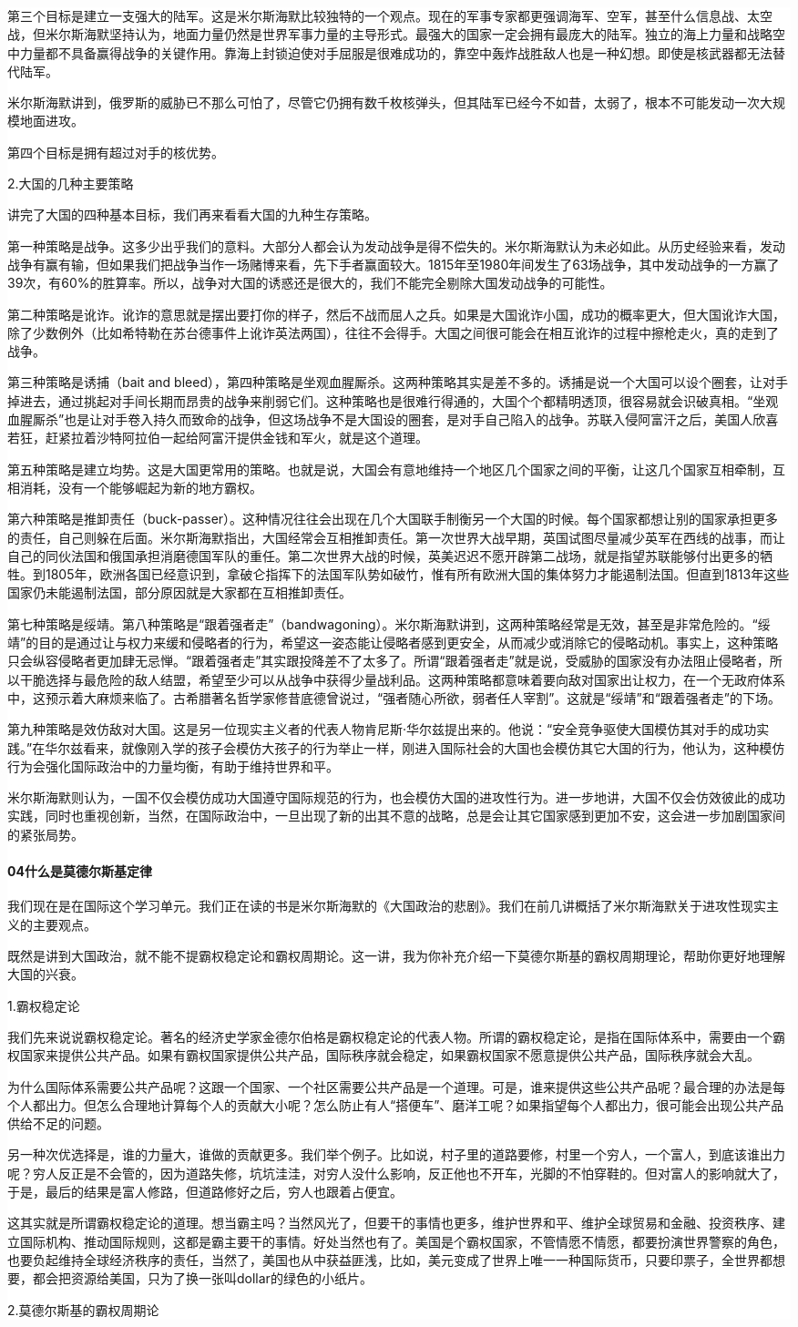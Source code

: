 第三个目标是建立一支强大的陆军。这是米尔斯海默比较独特的一个观点。现在的军事专家都更强调海军、空军，甚至什么信息战、太空战，但米尔斯海默坚持认为，地面力量仍然是世界军事力量的主导形式。最强大的国家一定会拥有最庞大的陆军。独立的海上力量和战略空中力量都不具备赢得战争的关键作用。靠海上封锁迫使对手屈服是很难成功的，靠空中轰炸战胜敌人也是一种幻想。即使是核武器都无法替代陆军。

米尔斯海默讲到，俄罗斯的威胁已不那么可怕了，尽管它仍拥有数千枚核弹头，但其陆军已经今不如昔，太弱了，根本不可能发动一次大规模地面进攻。

第四个目标是拥有超过对手的核优势。

2.大国的几种主要策略

讲完了大国的四种基本目标，我们再来看看大国的九种生存策略。

第一种策略是战争。这多少出乎我们的意料。大部分人都会认为发动战争是得不偿失的。米尔斯海默认为未必如此。从历史经验来看，发动战争有赢有输，但如果我们把战争当作一场赌博来看，先下手者赢面较大。1815年至1980年间发生了63场战争，其中发动战争的一方赢了39次，有60%的胜算率。所以，战争对大国的诱惑还是很大的，我们不能完全剔除大国发动战争的可能性。

第二种策略是讹诈。讹诈的意思就是摆出要打你的样子，然后不战而屈人之兵。如果是大国讹诈小国，成功的概率更大，但大国讹诈大国，除了少数例外（比如希特勒在苏台德事件上讹诈英法两国），往往不会得手。大国之间很可能会在相互讹诈的过程中擦枪走火，真的走到了战争。

第三种策略是诱捕（bait and bleed），第四种策略是坐观血腥厮杀。这两种策略其实是差不多的。诱捕是说一个大国可以设个圈套，让对手掉进去，通过挑起对手间长期而昂贵的战争来削弱它们。这种策略也是很难行得通的，大国个个都精明透顶，很容易就会识破真相。“坐观血腥厮杀”也是让对手卷入持久而致命的战争，但这场战争不是大国设的圈套，是对手自己陷入的战争。苏联入侵阿富汗之后，美国人欣喜若狂，赶紧拉着沙特阿拉伯一起给阿富汗提供金钱和军火，就是这个道理。

第五种策略是建立均势。这是大国更常用的策略。也就是说，大国会有意地维持一个地区几个国家之间的平衡，让这几个国家互相牵制，互相消耗，没有一个能够崛起为新的地方霸权。

第六种策略是推卸责任（buck-passer）。这种情况往往会出现在几个大国联手制衡另一个大国的时候。每个国家都想让别的国家承担更多的责任，自己则躲在后面。米尔斯海默指出，大国经常会互相推卸责任。第一次世界大战早期，英国试图尽量减少英军在西线的战事，而让自己的同伙法国和俄国承担消磨德国军队的重任。第二次世界大战的时候，英美迟迟不愿开辟第二战场，就是指望苏联能够付出更多的牺牲。到1805年，欧洲各国已经意识到，拿破仑指挥下的法国军队势如破竹，惟有所有欧洲大国的集体努力才能遏制法国。但直到1813年这些国家仍未能遏制法国，部分原因就是大家都在互相推卸责任。

第七种策略是绥靖。第八种策略是“跟着强者走”（bandwagoning）。米尔斯海默讲到，这两种策略经常是无效，甚至是非常危险的。“绥靖”的目的是通过让与权力来缓和侵略者的行为，希望这一姿态能让侵略者感到更安全，从而减少或消除它的侵略动机。事实上，这种策略只会纵容侵略者更加肆无忌惮。“跟着强者走”其实跟投降差不了太多了。所谓“跟着强者走”就是说，受威胁的国家没有办法阻止侵略者，所以干脆选择与最危险的敌人结盟，希望至少可以从战争中获得少量战利品。这两种策略都意味着要向敌对国家出让权力，在一个无政府体系中，这预示着大麻烦来临了。古希腊著名哲学家修昔底德曾说过，“强者随心所欲，弱者任人宰割”。这就是“绥靖”和“跟着强者走”的下场。

第九种策略是效仿敌对大国。这是另一位现实主义者的代表人物肯尼斯·华尔兹提出来的。他说：“安全竞争驱使大国模仿其对手的成功实践。”在华尔兹看来，就像刚入学的孩子会模仿大孩子的行为举止一样，刚进入国际社会的大国也会模仿其它大国的行为，他认为，这种模仿行为会强化国际政治中的力量均衡，有助于维持世界和平。

米尔斯海默则认为，一国不仅会模仿成功大国遵守国际规范的行为，也会模仿大国的进攻性行为。进一步地讲，大国不仅会仿效彼此的成功实践，同时也重视创新，当然，在国际政治中，一旦出现了新的出其不意的战略，总是会让其它国家感到更加不安，这会进一步加剧国家间的紧张局势。

#### 04什么是莫德尔斯基定律
我们现在是在国际这个学习单元。我们正在读的书是米尔斯海默的《大国政治的悲剧》。我们在前几讲概括了米尔斯海默关于进攻性现实主义的主要观点。

既然是讲到大国政治，就不能不提霸权稳定论和霸权周期论。这一讲，我为你补充介绍一下莫德尔斯基的霸权周期理论，帮助你更好地理解大国的兴衰。

1.霸权稳定论

我们先来说说霸权稳定论。著名的经济史学家金德尔伯格是霸权稳定论的代表人物。所谓的霸权稳定论，是指在国际体系中，需要由一个霸权国家来提供公共产品。如果有霸权国家提供公共产品，国际秩序就会稳定，如果霸权国家不愿意提供公共产品，国际秩序就会大乱。

为什么国际体系需要公共产品呢？这跟一个国家、一个社区需要公共产品是一个道理。可是，谁来提供这些公共产品呢？最合理的办法是每个人都出力。但怎么合理地计算每个人的贡献大小呢？怎么防止有人“搭便车”、磨洋工呢？如果指望每个人都出力，很可能会出现公共产品供给不足的问题。

另一种次优选择是，谁的力量大，谁做的贡献更多。我们举个例子。比如说，村子里的道路要修，村里一个穷人，一个富人，到底该谁出力呢？穷人反正是不会管的，因为道路失修，坑坑洼洼，对穷人没什么影响，反正他也不开车，光脚的不怕穿鞋的。但对富人的影响就大了，于是，最后的结果是富人修路，但道路修好之后，穷人也跟着占便宜。

这其实就是所谓霸权稳定论的道理。想当霸主吗？当然风光了，但要干的事情也更多，维护世界和平、维护全球贸易和金融、投资秩序、建立国际机构、推动国际规则，这都是霸主要干的事情。好处当然也有了。美国是个霸权国家，不管情愿不情愿，都要扮演世界警察的角色，也要负起维持全球经济秩序的责任，当然了，美国也从中获益匪浅，比如，美元变成了世界上唯一一种国际货币，只要印票子，全世界都想要，都会把资源给美国，只为了换一张叫dollar的绿色的小纸片。

2.莫德尔斯基的霸权周期论
